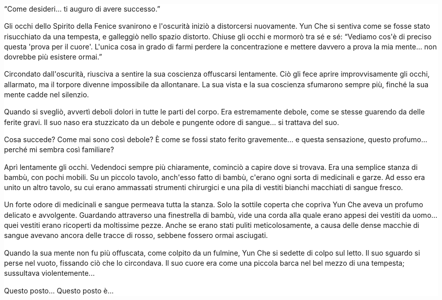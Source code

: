 
“Come desideri... ti auguro di avere successo.”


Gli occhi dello Spirito della Fenice svanirono e l'oscurità iniziò a distorcersi nuovamente. Yun Che si sentiva come se fosse stato risucchiato da una tempesta, e galleggiò nello spazio distorto. Chiuse gli occhi e mormorò tra sé e sé: “Vediamo cos'è di preciso questa 'prova per il cuore'. L'unica cosa in grado di farmi perdere la concentrazione e mettere davvero a prova la mia mente... non dovrebbe più esistere ormai.”


Circondato dall'oscurità, riusciva a sentire la sua coscienza offuscarsi lentamente. Ciò gli fece aprire improvvisamente gli occhi, allarmato, ma il torpore divenne impossibile da allontanare. La sua vista e la sua coscienza sfumarono sempre più, finché la sua mente cadde nel silenzio.


Quando si svegliò, avvertì deboli dolori in tutte le parti del corpo. Era estremamente debole, come se stesse guarendo da delle ferite gravi. Il suo naso era stuzzicato da un debole e pungente odore di sangue... si trattava del suo.


Cosa succede? Come mai sono così debole? È come se fossi stato ferito gravemente... e questa sensazione, questo profumo... perché mi sembra così familiare?


Aprì lentamente gli occhi. Vedendoci sempre più chiaramente, cominciò a capire dove si trovava. Era una semplice stanza di bambù, con pochi mobili. Su un piccolo tavolo, anch'esso fatto di bambù, c'erano ogni sorta di medicinali e garze. Ad esso era unito un altro tavolo, su cui erano ammassati strumenti chirurgici e una pila di vestiti bianchi macchiati di sangue fresco.


Un forte odore di medicinali e sangue permeava tutta la stanza. Solo la sottile coperta che copriva Yun Che aveva un profumo delicato e avvolgente. Guardando attraverso una finestrella di bambù, vide una corda alla quale erano appesi dei vestiti da uomo... quei vestiti erano ricoperti da moltissime pezze. Anche se erano stati puliti meticolosamente, a causa delle dense macchie di sangue avevano ancora delle tracce di rosso, sebbene fossero ormai asciugati.


Quando la sua mente non fu più offuscata, come colpito da un fulmine, Yun Che si sedette di colpo sul letto. Il suo sguardo si perse nel vuoto, fissando ciò che lo circondava. Il suo cuore era come una piccola barca nel bel mezzo di una tempesta; sussultava violentemente...


Questo posto... Questo posto è...





